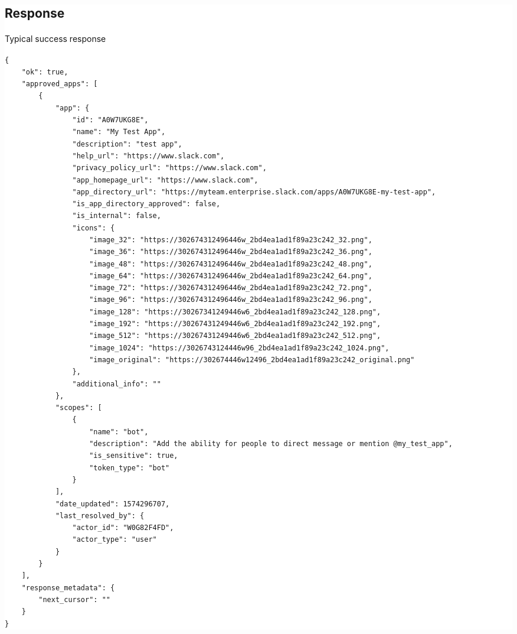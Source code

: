 ## Response

Typical success response

```
{
    "ok": true,
    "approved_apps": [
        {
            "app": {
                "id": "A0W7UKG8E",
                "name": "My Test App",
                "description": "test app",
                "help_url": "https://www.slack.com",
                "privacy_policy_url": "https://www.slack.com",
                "app_homepage_url": "https://www.slack.com",
                "app_directory_url": "https://myteam.enterprise.slack.com/apps/A0W7UKG8E-my-test-app",
                "is_app_directory_approved": false,
                "is_internal": false,
                "icons": {
                    "image_32": "https://302674312496446w_2bd4ea1ad1f89a23c242_32.png",
                    "image_36": "https://302674312496446w_2bd4ea1ad1f89a23c242_36.png",
                    "image_48": "https://302674312496446w_2bd4ea1ad1f89a23c242_48.png",
                    "image_64": "https://302674312496446w_2bd4ea1ad1f89a23c242_64.png",
                    "image_72": "https://302674312496446w_2bd4ea1ad1f89a23c242_72.png",
                    "image_96": "https://302674312496446w_2bd4ea1ad1f89a23c242_96.png",
                    "image_128": "https://30267341249446w6_2bd4ea1ad1f89a23c242_128.png",
                    "image_192": "https://30267431249446w6_2bd4ea1ad1f89a23c242_192.png",
                    "image_512": "https://30267431249446w6_2bd4ea1ad1f89a23c242_512.png",
                    "image_1024": "https://3026743124446w96_2bd4ea1ad1f89a23c242_1024.png",
                    "image_original": "https://302674446w12496_2bd4ea1ad1f89a23c242_original.png"
                },
                "additional_info": ""
            },
            "scopes": [
                {
                    "name": "bot",
                    "description": "Add the ability for people to direct message or mention @my_test_app",
                    "is_sensitive": true,
                    "token_type": "bot"
                }
            ],
            "date_updated": 1574296707,
            "last_resolved_by": {
                "actor_id": "W0G82F4FD",
                "actor_type": "user"
            }
        }
    ],
    "response_metadata": {
        "next_cursor": ""
    }
}
```
